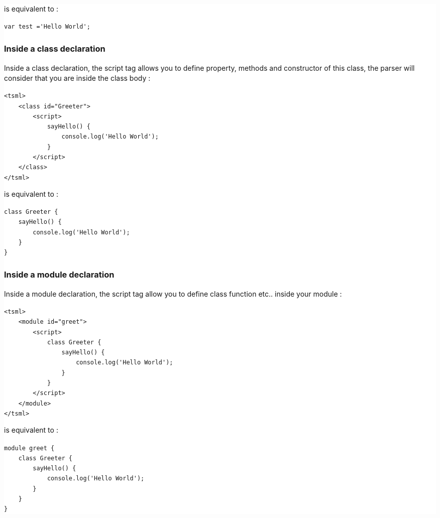 is equivalent to :

	var test ='Hello World';
	

### Inside a class declaration

Inside a class declaration, the script tag allows you to define property, methods and constructor of this class, the parser will consider that you are inside the class body :

	<tsml>
		<class id="Greeter">
			<script>
				sayHello() {
					console.log('Hello World');
				}
			</script>
		</class>
	</tsml>
	
is equivalent to :

	class Greeter {
		sayHello() {
			console.log('Hello World');
		}
	}		
	
### Inside a module declaration

Inside a module declaration, the script tag allow you to define class function etc.. inside your module :

	<tsml>
		<module id="greet">
			<script>
				class Greeter {
					sayHello() {
						console.log('Hello World');
					}
				}	
			</script>
		</module>
	</tsml>
	
is equivalent to :

	module greet {
		class Greeter {
			sayHello() {
				console.log('Hello World');
			}
		}	
	}	
	